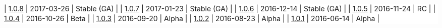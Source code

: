 | [1.0.8](old-releases/columnstore-1-0/mariadb-columnstore-108-ga-release-notes.md)                | 2017-03-26   | Stable (GA)    |
| [1.0.7](old-releases/columnstore-1-0/mariadb-columnstore-107-ga-release-notes.md)                | 2017-01-23   | Stable (GA)    |
| [1.0.6](old-releases/columnstore-1-0/mariadb-columnstore-106-ga-release-notes.md)                | 2016-12-14   | Stable (GA)    |
| [1.0.5](old-releases/columnstore-1-0/mariadb-columnstore-105-release-candidate-release-notes.md) | 2016-11-24   | RC             |
| [1.0.4](old-releases/columnstore-1-0/mariadb-columnstore-104-beta-release-notes.md)              | 2016-10-26   | Beta           |
| [1.0.3](old-releases/columnstore-1-0/mariadb-columnstore-103-alpha-release-notes.md)             | 2016-09-20   | Alpha          |
| [1.0.2](old-releases/columnstore-1-0/mariadb-columnstore-102-alpha-release-notes.md)             | 2016-08-23   | Alpha          |
| [1.0.1](old-releases/columnstore-1-0/mariadb-columnstore-101-alpha-release-notes.md)             | 2016-06-14   | Alpha          |


